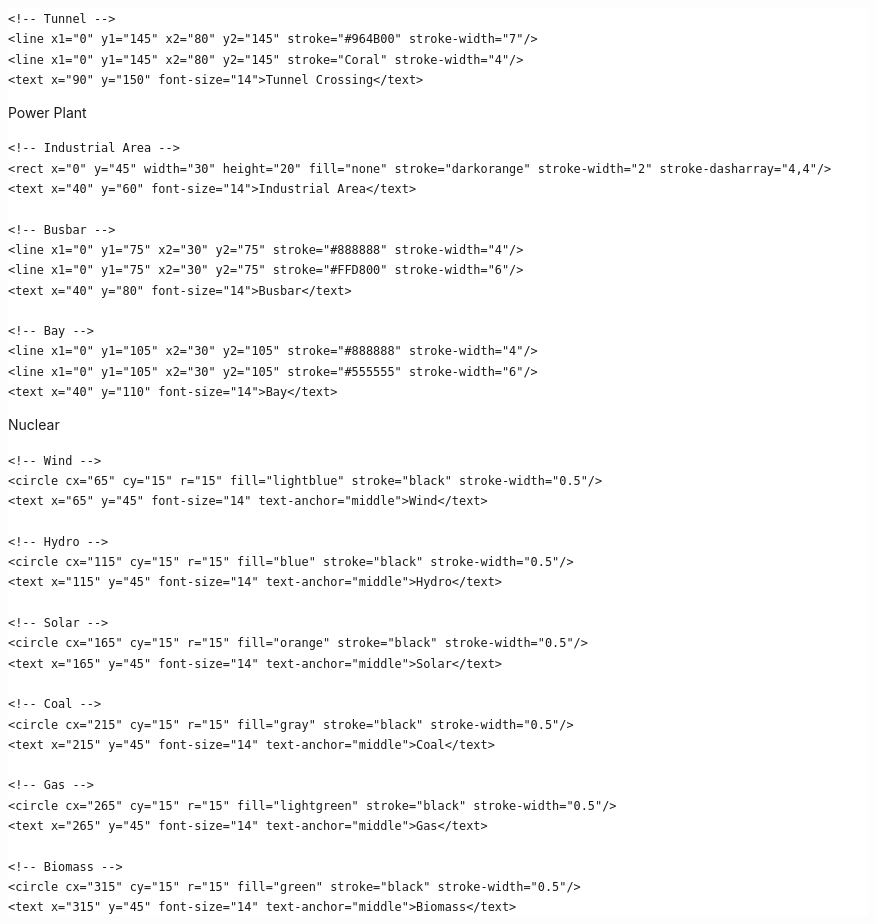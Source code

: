     <!-- Tunnel -->
    <line x1="0" y1="145" x2="80" y2="145" stroke="#964B00" stroke-width="7"/>
    <line x1="0" y1="145" x2="80" y2="145" stroke="Coral" stroke-width="4"/>
    <text x="90" y="150" font-size="14">Tunnel Crossing</text>
  </g>
  
  
  <g transform="translate(460, 345)">
    <!-- Power Plant -->
    <rect x="0" y="15" width="30" height="20" fill="black" stroke="black" stroke-width="1.5"/>
    <text x="40" y="30" font-size="14">Power Plant</text>
    
    <!-- Industrial Area -->
    <rect x="0" y="45" width="30" height="20" fill="none" stroke="darkorange" stroke-width="2" stroke-dasharray="4,4"/>
    <text x="40" y="60" font-size="14">Industrial Area</text>
    
    <!-- Busbar -->
    <line x1="0" y1="75" x2="30" y2="75" stroke="#888888" stroke-width="4"/>
    <line x1="0" y1="75" x2="30" y2="75" stroke="#FFD800" stroke-width="6"/>
    <text x="40" y="80" font-size="14">Busbar</text>
    
    <!-- Bay -->
    <line x1="0" y1="105" x2="30" y2="105" stroke="#888888" stroke-width="4"/>
    <line x1="0" y1="105" x2="30" y2="105" stroke="#555555" stroke-width="6"/>
    <text x="40" y="110" font-size="14">Bay</text>
  </g>
  
  
  <g transform="translate(200, 540)">
    <!-- Nuclear -->
    <circle cx="15" cy="15" r="15" fill="yellow" stroke="black" stroke-width="0.5"/>
    <text x="15" y="45" font-size="14" text-anchor="middle">Nuclear</text>
    
    <!-- Wind -->
    <circle cx="65" cy="15" r="15" fill="lightblue" stroke="black" stroke-width="0.5"/>
    <text x="65" y="45" font-size="14" text-anchor="middle">Wind</text>
    
    <!-- Hydro -->
    <circle cx="115" cy="15" r="15" fill="blue" stroke="black" stroke-width="0.5"/>
    <text x="115" y="45" font-size="14" text-anchor="middle">Hydro</text>
    
    <!-- Solar -->
    <circle cx="165" cy="15" r="15" fill="orange" stroke="black" stroke-width="0.5"/>
    <text x="165" y="45" font-size="14" text-anchor="middle">Solar</text>
    
    <!-- Coal -->
    <circle cx="215" cy="15" r="15" fill="gray" stroke="black" stroke-width="0.5"/>
    <text x="215" y="45" font-size="14" text-anchor="middle">Coal</text>
    
    <!-- Gas -->
    <circle cx="265" cy="15" r="15" fill="lightgreen" stroke="black" stroke-width="0.5"/>
    <text x="265" y="45" font-size="14" text-anchor="middle">Gas</text>
    
    <!-- Biomass -->
    <circle cx="315" cy="15" r="15" fill="green" stroke="black" stroke-width="0.5"/>
    <text x="315" y="45" font-size="14" text-anchor="middle">Biomass</text>
    